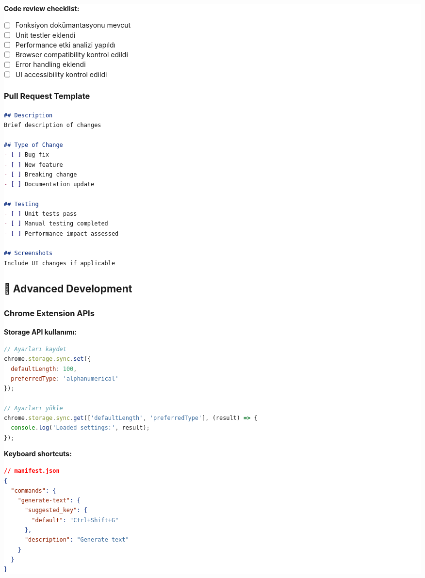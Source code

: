 **Code review checklist:**
- [ ] Fonksiyon dokümantasyonu mevcut
- [ ] Unit testler eklendi
- [ ] Performance etki analizi yapıldı
- [ ] Browser compatibility kontrol edildi
- [ ] Error handling eklendi
- [ ] UI accessibility kontrol edildi

### Pull Request Template

```markdown
## Description
Brief description of changes

## Type of Change
- [ ] Bug fix
- [ ] New feature
- [ ] Breaking change
- [ ] Documentation update

## Testing
- [ ] Unit tests pass
- [ ] Manual testing completed
- [ ] Performance impact assessed

## Screenshots
Include UI changes if applicable
```

## 🔧 Advanced Development

### Chrome Extension APIs

**Storage API kullanımı:**
```javascript
// Ayarları kaydet
chrome.storage.sync.set({
  defaultLength: 100,
  preferredType: 'alphanumerical'
});

// Ayarları yükle
chrome.storage.sync.get(['defaultLength', 'preferredType'], (result) => {
  console.log('Loaded settings:', result);
});
```

**Keyboard shortcuts:**
```json
// manifest.json
{
  "commands": {
    "generate-text": {
      "suggested_key": {
        "default": "Ctrl+Shift+G"
      },
      "description": "Generate text"
    }
  }
}
```
